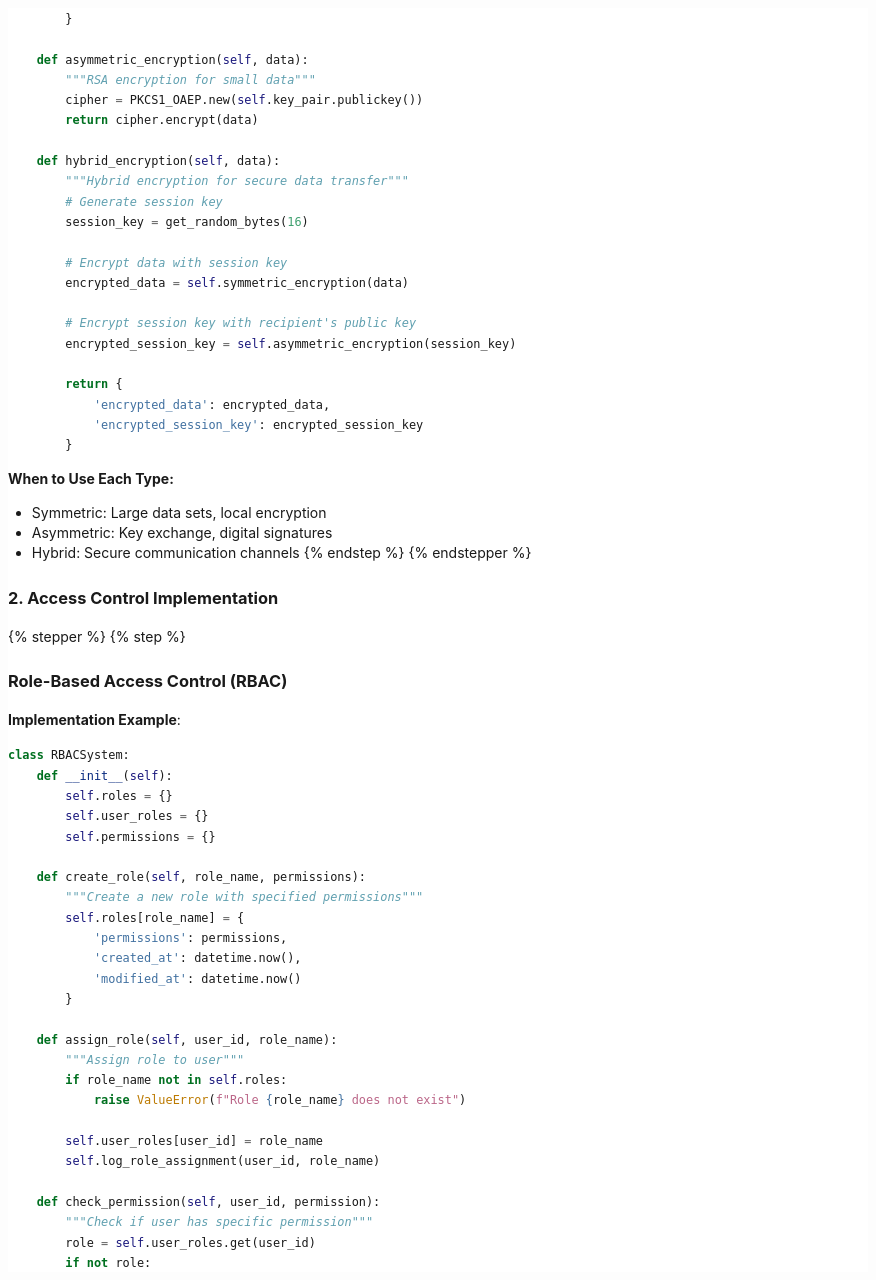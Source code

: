 ```python
        }
    
    def asymmetric_encryption(self, data):
        """RSA encryption for small data"""
        cipher = PKCS1_OAEP.new(self.key_pair.publickey())
        return cipher.encrypt(data)
    
    def hybrid_encryption(self, data):
        """Hybrid encryption for secure data transfer"""
        # Generate session key
        session_key = get_random_bytes(16)
        
        # Encrypt data with session key
        encrypted_data = self.symmetric_encryption(data)
        
        # Encrypt session key with recipient's public key
        encrypted_session_key = self.asymmetric_encryption(session_key)
        
        return {
            'encrypted_data': encrypted_data,
            'encrypted_session_key': encrypted_session_key
        }
```

**When to Use Each Type:**
- Symmetric: Large data sets, local encryption
- Asymmetric: Key exchange, digital signatures
- Hybrid: Secure communication channels
{% endstep %}
{% endstepper %}

### 2. Access Control Implementation
{% stepper %}
{% step %}
### Role-Based Access Control (RBAC)
**Implementation Example**:
```python
class RBACSystem:
    def __init__(self):
        self.roles = {}
        self.user_roles = {}
        self.permissions = {}
    
    def create_role(self, role_name, permissions):
        """Create a new role with specified permissions"""
        self.roles[role_name] = {
            'permissions': permissions,
            'created_at': datetime.now(),
            'modified_at': datetime.now()
        }
    
    def assign_role(self, user_id, role_name):
        """Assign role to user"""
        if role_name not in self.roles:
            raise ValueError(f"Role {role_name} does not exist")
        
        self.user_roles[user_id] = role_name
        self.log_role_assignment(user_id, role_name)
    
    def check_permission(self, user_id, permission):
        """Check if user has specific permission"""
        role = self.user_roles.get(user_id)
        if not role:
```